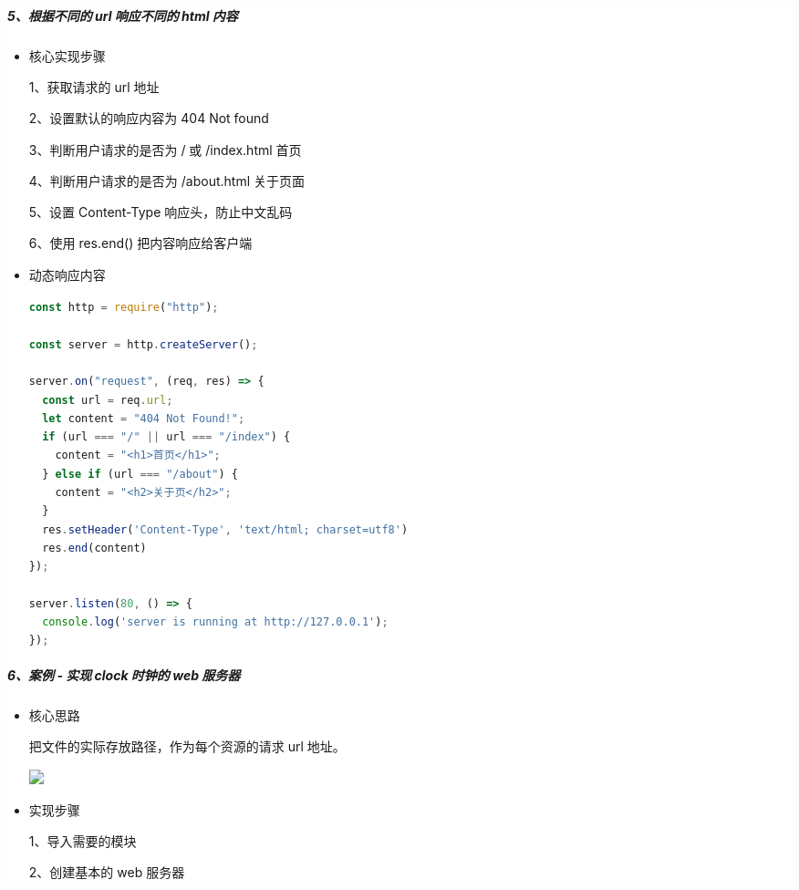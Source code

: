 

##### 5、根据不同的 url 响应不同的 html 内容

+ 核心实现步骤

  1、获取请求的 url 地址

  2、设置默认的响应内容为 404 Not found

  3、判断用户请求的是否为 / 或 /index.html 首页

  4、判断用户请求的是否为 /about.html 关于页面

  5、设置 Content-Type 响应头，防止中文乱码

  6、使用 res.end() 把内容响应给客户端



+ 动态响应内容

  ```js
  const http = require("http");
  
  const server = http.createServer();
  
  server.on("request", (req, res) => {
    const url = req.url;
    let content = "404 Not Found!";
    if (url === "/" || url === "/index") {
      content = "<h1>首页</h1>";
    } else if (url === "/about") {
      content = "<h2>关于页</h2>";
    }
    res.setHeader('Content-Type', 'text/html; charset=utf8')
    res.end(content)
  });
  
  server.listen(80, () => {
    console.log('server is running at http://127.0.0.1');
  });
  ```



##### 6、案例 - 实现 clock 时钟的 web 服务器

+ 核心思路

  把文件的实际存放路径，作为每个资源的请求 url 地址。

  <img src="./images/时钟案例核心思路.png" >



+ 实现步骤

  1、导入需要的模块

  2、创建基本的 web 服务器
